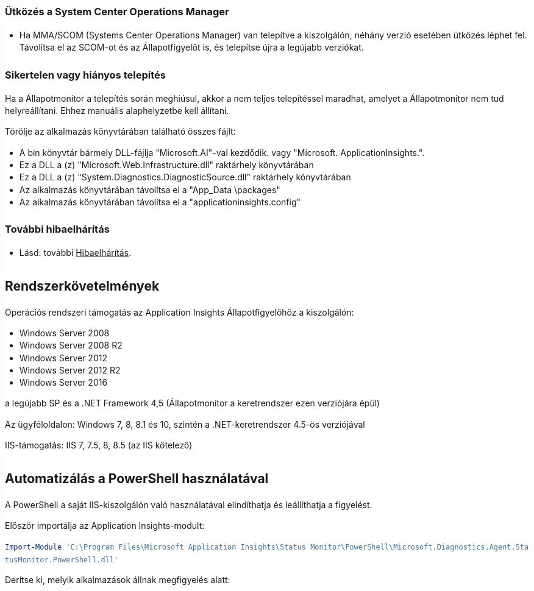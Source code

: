### <a name="conflict-with-systems-center-operations-manager"></a>Ütközés a System Center Operations Manager

* Ha MMA/SCOM (Systems Center Operations Manager) van telepítve a kiszolgálón, néhány verzió esetében ütközés léphet fel. Távolítsa el az SCOM-ot és az Állapotfigyelőt is, és telepítse újra a legújabb verziókat.

### <a name="failed-or-incomplete-installation"></a>Sikertelen vagy hiányos telepítés

Ha a Állapotmonitor a telepítés során meghiúsul, akkor a nem teljes telepítéssel maradhat, amelyet a Állapotmonitor nem tud helyreállítani. Ehhez manuális alaphelyzetbe kell állítani.

Törölje az alkalmazás könyvtárában található összes fájlt:
- A bin könyvtár bármely DLL-fájlja "Microsoft.AI"-val kezdődik. vagy "Microsoft. ApplicationInsights.".
- Ez a DLL a (z) "Microsoft.Web.Infrastructure.dll" raktárhely könyvtárában
- Ez a DLL a (z) "System.Diagnostics.DiagnosticSource.dll" raktárhely könyvtárában
- Az alkalmazás könyvtárában távolítsa el a "App_Data \packages"
- Az alkalmazás könyvtárában távolítsa el a "applicationinsights.config"


### <a name="additional-troubleshooting"></a>További hibaelhárítás

* Lásd: további [Hibaelhárítás][qna].

## <a name="system-requirements"></a>Rendszerkövetelmények
Operációs rendszeri támogatás az Application Insights Állapotfigyelőhöz a kiszolgálón:

* Windows Server 2008
* Windows Server 2008 R2
* Windows Server 2012
* Windows Server 2012 R2
* Windows Server 2016

a legújabb SP és a .NET Framework 4,5 (Állapotmonitor a keretrendszer ezen verziójára épül)

Az ügyféloldalon: Windows 7, 8, 8.1 és 10, szintén a .NET-keretrendszer 4.5-ös verziójával

IIS-támogatás: IIS 7, 7.5, 8, 8.5 (az IIS kötelező)

## <a name="automation-with-powershell"></a>Automatizálás a PowerShell használatával
A PowerShell a saját IIS-kiszolgálón való használatával elindíthatja és leállíthatja a figyelést.

Először importálja az Application Insights-modult:

```powershell
Import-Module 'C:\Program Files\Microsoft Application Insights\Status Monitor\PowerShell\Microsoft.Diagnostics.Agent.StatusMonitor.PowerShell.dll'
```

Derítse ki, melyik alkalmazások állnak megfigyelés alatt:


[api]: ./api-custom-events-metrics.md
[availability]: monitor-web-app-availability.md
[client]: ./javascript.md
[diagnostic]: ./diagnostic-search.md
[greenbrown]: ./asp-net.md
[qna]: ../faq.md
[roles]: ./resources-roles-access-control.md
[usage]: ./javascript.md